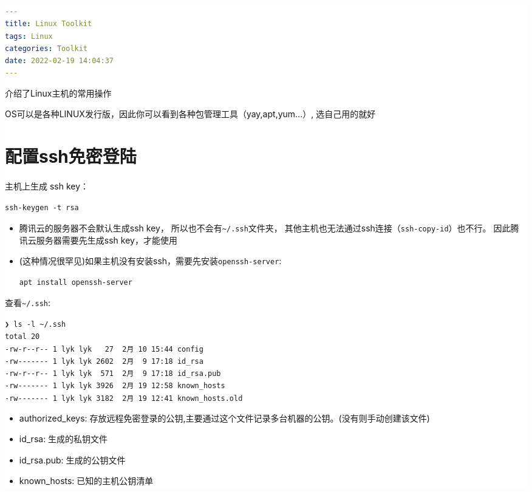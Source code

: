 ```yaml
---
title: Linux Toolkit
tags: Linux
categories: Toolkit
date: 2022-02-19 14:04:37
---
```



介绍了Linux主机的常用操作

OS可以是各种LINUX发行版，因此你可以看到各种包管理工具（yay,apt,yum...）, 选自己用的就好



# 配置ssh免密登陆



主机上生成 ssh key：

```
ssh-keygen -t rsa
```

* 腾讯云的服务器不会默认生成ssh key， 所以也不会有`~/.ssh`文件夹， 其他主机也无法通过ssh连接（`ssh-copy-id`）也不行。 因此腾讯云服务器需要先生成ssh key，才能使用

* (这种情况很罕见)如果主机没有安装ssh，需要先安装`openssh-server`:

  ```shell
  apt install openssh-server
  ```

  

查看`~/.ssh`:

```ssh
❯ ls -l ~/.ssh
total 20
-rw-r--r-- 1 lyk lyk   27  2月 10 15:44 config
-rw------- 1 lyk lyk 2602  2月  9 17:18 id_rsa
-rw-r--r-- 1 lyk lyk  571  2月  9 17:18 id_rsa.pub
-rw------- 1 lyk lyk 3926  2月 19 12:58 known_hosts
-rw------- 1 lyk lyk 3182  2月 19 12:41 known_hosts.old

```

* authorized_keys: 存放远程免密登录的公钥,主要通过这个文件记录多台机器的公钥。(没有则手动创建该文件)

* id_rsa: 生成的私钥文件

* id_rsa.pub: 生成的公钥文件

* known_hosts: 已知的主机公钥清单




